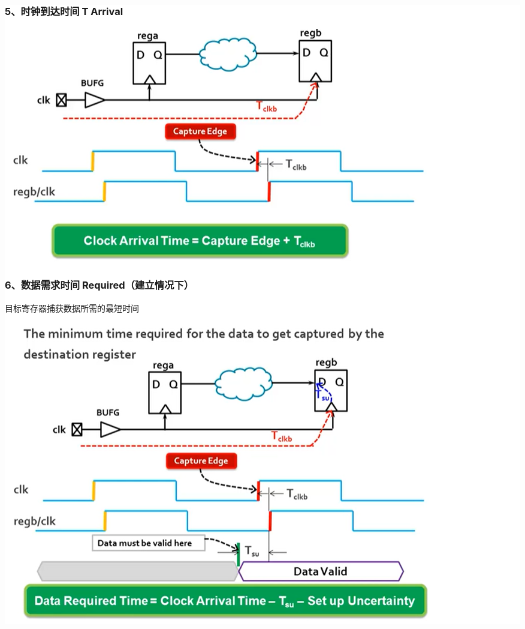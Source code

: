 ### 5、时钟到达时间 T Arrival

![img](./assets/assets.FPGA约束/202310210107784-1702821731753-2746.png)





### 6、数据需求时间 Required（建立情况下）

目标寄存器捕获数据所需的最短时间

![img](./assets/assets.FPGA约束/202310210112130-1702821731753-2747.png)
